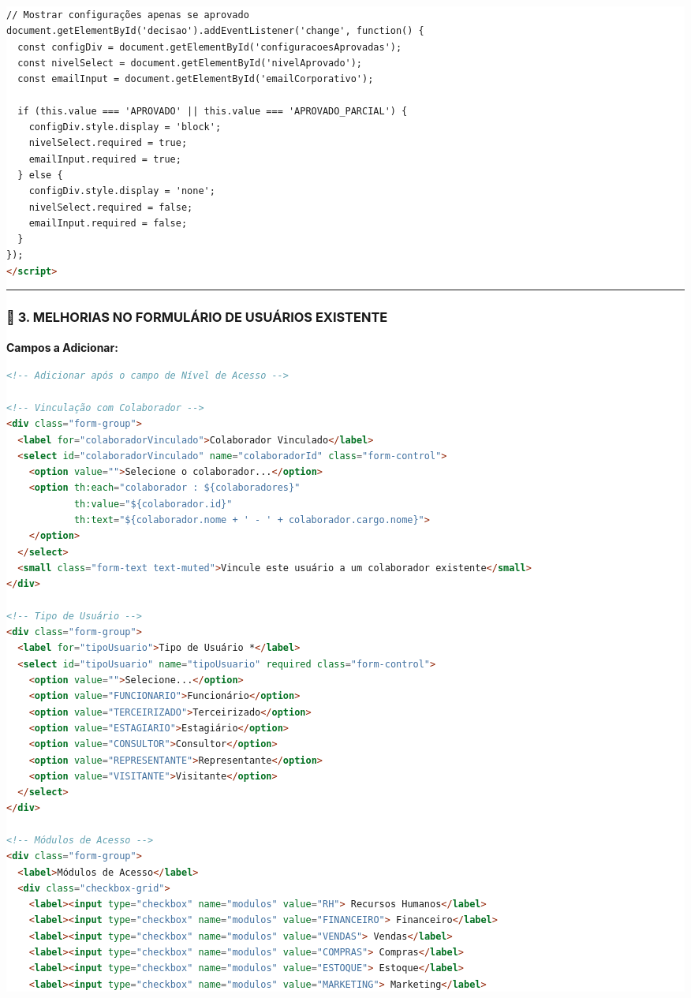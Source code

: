 ```html
// Mostrar configurações apenas se aprovado
document.getElementById('decisao').addEventListener('change', function() {
  const configDiv = document.getElementById('configuracoesAprovadas');
  const nivelSelect = document.getElementById('nivelAprovado');
  const emailInput = document.getElementById('emailCorporativo');
  
  if (this.value === 'APROVADO' || this.value === 'APROVADO_PARCIAL') {
    configDiv.style.display = 'block';
    nivelSelect.required = true;
    emailInput.required = true;
  } else {
    configDiv.style.display = 'none';
    nivelSelect.required = false;
    emailInput.required = false;
  }
});
</script>
```

---

### 🔄 **3. MELHORIAS NO FORMULÁRIO DE USUÁRIOS EXISTENTE**

**Campos a Adicionar:**
```html
<!-- Adicionar após o campo de Nível de Acesso -->

<!-- Vinculação com Colaborador -->
<div class="form-group">
  <label for="colaboradorVinculado">Colaborador Vinculado</label>
  <select id="colaboradorVinculado" name="colaboradorId" class="form-control">
    <option value="">Selecione o colaborador...</option>
    <option th:each="colaborador : ${colaboradores}" 
            th:value="${colaborador.id}" 
            th:text="${colaborador.nome + ' - ' + colaborador.cargo.nome}">
    </option>
  </select>
  <small class="form-text text-muted">Vincule este usuário a um colaborador existente</small>
</div>

<!-- Tipo de Usuário -->
<div class="form-group">
  <label for="tipoUsuario">Tipo de Usuário *</label>
  <select id="tipoUsuario" name="tipoUsuario" required class="form-control">
    <option value="">Selecione...</option>
    <option value="FUNCIONARIO">Funcionário</option>
    <option value="TERCEIRIZADO">Terceirizado</option>
    <option value="ESTAGIARIO">Estagiário</option>
    <option value="CONSULTOR">Consultor</option>
    <option value="REPRESENTANTE">Representante</option>
    <option value="VISITANTE">Visitante</option>
  </select>
</div>

<!-- Módulos de Acesso -->
<div class="form-group">
  <label>Módulos de Acesso</label>
  <div class="checkbox-grid">
    <label><input type="checkbox" name="modulos" value="RH"> Recursos Humanos</label>
    <label><input type="checkbox" name="modulos" value="FINANCEIRO"> Financeiro</label>
    <label><input type="checkbox" name="modulos" value="VENDAS"> Vendas</label>
    <label><input type="checkbox" name="modulos" value="COMPRAS"> Compras</label>
    <label><input type="checkbox" name="modulos" value="ESTOQUE"> Estoque</label>
    <label><input type="checkbox" name="modulos" value="MARKETING"> Marketing</label>
```